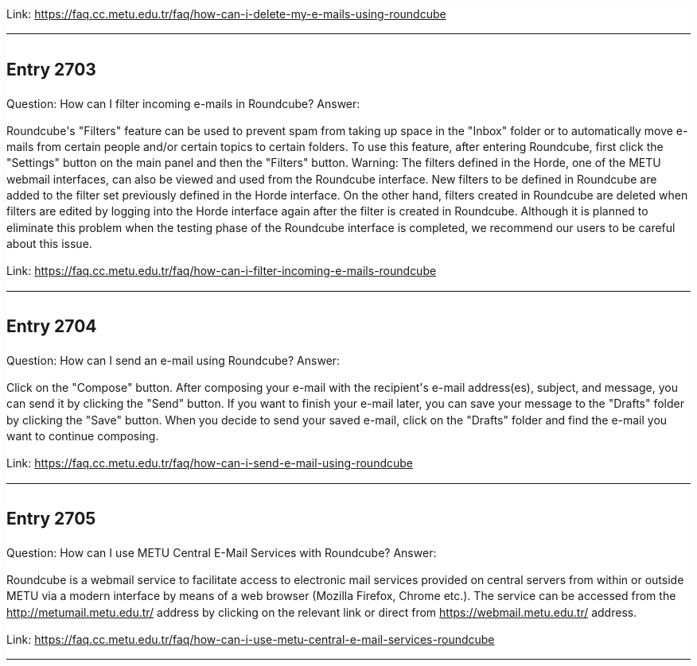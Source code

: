 
Link: https://faq.cc.metu.edu.tr/faq/how-can-i-delete-my-e-mails-using-roundcube

---

## Entry 2703

Question: How can I filter incoming e-mails in Roundcube?
Answer: 

Roundcube's "Filters" feature can be used to prevent spam from taking up space in the "Inbox" folder or to automatically move e-mails from certain people and/or certain topics to certain folders.
To use this feature, after entering Roundcube, first click the "Settings" button on the main panel and then the "Filters" button.
Warning: The filters defined in the Horde, one of the METU webmail interfaces, can also be viewed and used from the Roundcube interface. New filters to be defined in Roundcube are added to the filter set previously defined in the Horde interface. On the other hand, filters created in Roundcube are deleted when filters are edited by logging into the Horde interface again after the filter is created in Roundcube. Although it is planned to eliminate this problem when the testing phase of the Roundcube interface is completed, we recommend our users to be careful about this issue.


Link: https://faq.cc.metu.edu.tr/faq/how-can-i-filter-incoming-e-mails-roundcube

---

## Entry 2704

Question: How can I send an e-mail using Roundcube?
Answer: 

Click on the "Compose" button. After composing your e-mail with the recipient's e-mail address(es), subject, and message, you can send it by clicking the "Send" button. If you want to finish your e-mail later, you can save your message to the "Drafts" folder by clicking the "Save" button. When you decide to send your saved e-mail, click on the "Drafts" folder and find the e-mail you want to continue composing.


Link: https://faq.cc.metu.edu.tr/faq/how-can-i-send-e-mail-using-roundcube

---

## Entry 2705

Question: How can I use METU Central E-Mail Services with Roundcube?
Answer: 

Roundcube is a webmail service to facilitate access to electronic mail services provided on central servers from within or outside METU via a modern interface by means of a web browser (Mozilla Firefox, Chrome etc.). The service can be accessed from the http://metumail.metu.edu.tr/ address by clicking on the relevant link or direct from https://webmail.metu.edu.tr/ address.


Link: https://faq.cc.metu.edu.tr/faq/how-can-i-use-metu-central-e-mail-services-roundcube

---
